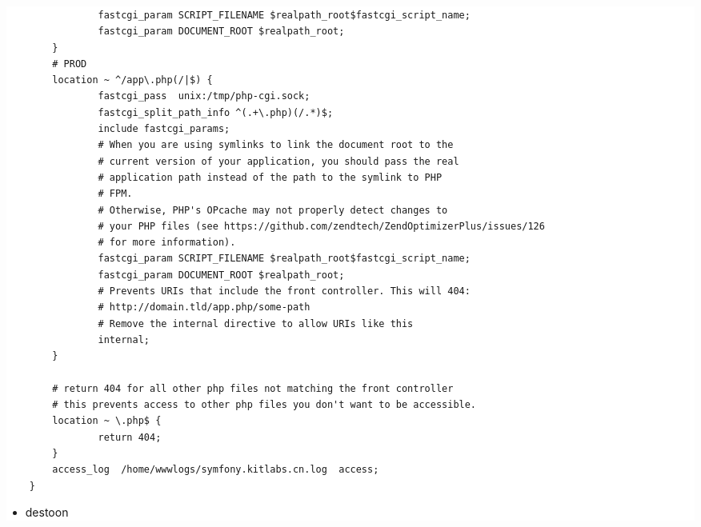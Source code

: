 	                fastcgi_param SCRIPT_FILENAME $realpath_root$fastcgi_script_name;
	                fastcgi_param DOCUMENT_ROOT $realpath_root;
	        }
	        # PROD
	        location ~ ^/app\.php(/|$) {
	                fastcgi_pass  unix:/tmp/php-cgi.sock;
	                fastcgi_split_path_info ^(.+\.php)(/.*)$;
	                include fastcgi_params;
	                # When you are using symlinks to link the document root to the
	                # current version of your application, you should pass the real
	                # application path instead of the path to the symlink to PHP
	                # FPM.
	                # Otherwise, PHP's OPcache may not properly detect changes to
	                # your PHP files (see https://github.com/zendtech/ZendOptimizerPlus/issues/126
	                # for more information).
	                fastcgi_param SCRIPT_FILENAME $realpath_root$fastcgi_script_name;
	                fastcgi_param DOCUMENT_ROOT $realpath_root;
	                # Prevents URIs that include the front controller. This will 404:
	                # http://domain.tld/app.php/some-path
	                # Remove the internal directive to allow URIs like this
	                internal;
	        }
	
	        # return 404 for all other php files not matching the front controller
	        # this prevents access to other php files you don't want to be accessible.
	        location ~ \.php$ {
	                return 404;
	        }
	        access_log  /home/wwwlogs/symfony.kitlabs.cn.log  access;
	    }
- destoon
